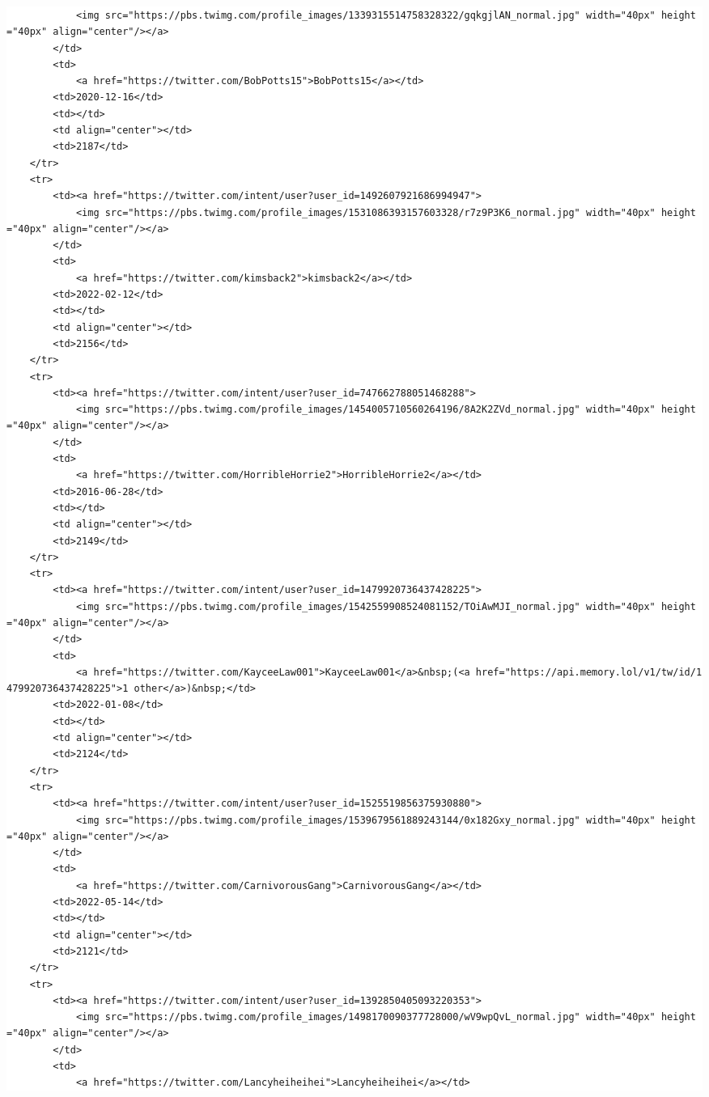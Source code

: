                 <img src="https://pbs.twimg.com/profile_images/1339315514758328322/gqkgjlAN_normal.jpg" width="40px" height="40px" align="center"/></a>
            </td>
            <td>
                <a href="https://twitter.com/BobPotts15">BobPotts15</a></td>
            <td>2020-12-16</td>
            <td></td>
            <td align="center"></td>
            <td>2187</td>
        </tr>
        <tr>
            <td><a href="https://twitter.com/intent/user?user_id=1492607921686994947">
                <img src="https://pbs.twimg.com/profile_images/1531086393157603328/r7z9P3K6_normal.jpg" width="40px" height="40px" align="center"/></a>
            </td>
            <td>
                <a href="https://twitter.com/kimsback2">kimsback2</a></td>
            <td>2022-02-12</td>
            <td></td>
            <td align="center"></td>
            <td>2156</td>
        </tr>
        <tr>
            <td><a href="https://twitter.com/intent/user?user_id=747662788051468288">
                <img src="https://pbs.twimg.com/profile_images/1454005710560264196/8A2K2ZVd_normal.jpg" width="40px" height="40px" align="center"/></a>
            </td>
            <td>
                <a href="https://twitter.com/HorribleHorrie2">HorribleHorrie2</a></td>
            <td>2016-06-28</td>
            <td></td>
            <td align="center"></td>
            <td>2149</td>
        </tr>
        <tr>
            <td><a href="https://twitter.com/intent/user?user_id=1479920736437428225">
                <img src="https://pbs.twimg.com/profile_images/1542559908524081152/TOiAwMJI_normal.jpg" width="40px" height="40px" align="center"/></a>
            </td>
            <td>
                <a href="https://twitter.com/KayceeLaw001">KayceeLaw001</a>&nbsp;(<a href="https://api.memory.lol/v1/tw/id/1479920736437428225">1 other</a>)&nbsp;</td>
            <td>2022-01-08</td>
            <td></td>
            <td align="center"></td>
            <td>2124</td>
        </tr>
        <tr>
            <td><a href="https://twitter.com/intent/user?user_id=1525519856375930880">
                <img src="https://pbs.twimg.com/profile_images/1539679561889243144/0x182Gxy_normal.jpg" width="40px" height="40px" align="center"/></a>
            </td>
            <td>
                <a href="https://twitter.com/CarnivorousGang">CarnivorousGang</a></td>
            <td>2022-05-14</td>
            <td></td>
            <td align="center"></td>
            <td>2121</td>
        </tr>
        <tr>
            <td><a href="https://twitter.com/intent/user?user_id=1392850405093220353">
                <img src="https://pbs.twimg.com/profile_images/1498170090377728000/wV9wpQvL_normal.jpg" width="40px" height="40px" align="center"/></a>
            </td>
            <td>
                <a href="https://twitter.com/Lancyheiheihei">Lancyheiheihei</a></td>